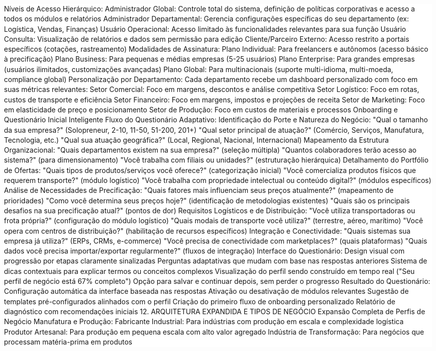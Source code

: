 Níveis de Acesso Hierárquico:
Administrador Global: Controle total do sistema, definição de políticas corporativas e acesso a todos os módulos e relatórios
Administrador Departamental: Gerencia configurações específicas do seu departamento (ex: Logística, Vendas, Finanças)
Usuário Operacional: Acesso limitado às funcionalidades relevantes para sua função
Usuário Consulta: Visualização de relatórios e dados sem permissão para edição
Cliente/Parceiro Externo: Acesso restrito a portais específicos (cotações, rastreamento)
Modalidades de Assinatura:
Plano Individual: Para freelancers e autônomos (acesso básico à precificação)
Plano Business: Para pequenas e médias empresas (5-25 usuários)
Plano Enterprise: Para grandes empresas (usuários ilimitados, customizações avançadas)
Plano Global: Para multinacionais (suporte multi-idioma, multi-moeda, compliance global)
Personalização por Departamento:
Cada departamento recebe um dashboard personalizado com foco em suas métricas relevantes:
Setor Comercial: Foco em margens, descontos e análise competitiva
Setor Logístico: Foco em rotas, custos de transporte e eficiência
Setor Financeiro: Foco em margens, impostos e projeções de receita
Setor de Marketing: Foco em elasticidade de preço e posicionamento
Setor de Produção: Foco em custos de materiais e processos
Onboarding e Questionário Inicial Inteligente
Fluxo do Questionário Adaptativo:
Identificação do Porte e Natureza do Negócio:
"Qual o tamanho da sua empresa?" (Solopreneur, 2-10, 11-50, 51-200, 201+)
"Qual setor principal de atuação?" (Comércio, Serviços, Manufatura, Tecnologia, etc.)
"Qual sua atuação geográfica?" (Local, Regional, Nacional, Internacional)
Mapeamento da Estrutura Organizacional:
"Quais departamentos existem na sua empresa?" (seleção múltipla)
"Quantos colaboradores terão acesso ao sistema?" (para dimensionamento)
"Você trabalha com filiais ou unidades?" (estruturação hierárquica)
Detalhamento do Portfólio de Ofertas:
"Quais tipos de produtos/serviços você oferece?" (categorização inicial)
"Você comercializa produtos físicos que requerem transporte?" (módulo logístico)
"Você trabalha com propriedade intelectual ou conteúdo digital?" (módulos específicos)
Análise de Necessidades de Precificação:
"Quais fatores mais influenciam seus preços atualmente?" (mapeamento de prioridades)
"Como você determina seus preços hoje?" (identificação de metodologias existentes)
"Quais são os principais desafios na sua precificação atual?" (pontos de dor)
Requisitos Logísticos e de Distribuição:
"Você utiliza transportadoras ou frota própria?" (configuração do módulo logístico)
"Quais modais de transporte você utiliza?" (terrestre, aéreo, marítimo)
"Você opera com centros de distribuição?" (habilitação de recursos específicos)
Integração e Conectividade:
"Quais sistemas sua empresa já utiliza?" (ERPs, CRMs, e-commerce)
"Você precisa de conectividade com marketplaces?" (quais plataformas)
"Quais dados você precisa importar/exportar regularmente?" (fluxos de integração)
Interface do Questionário:
Design visual com progressão por etapas claramente sinalizadas
Perguntas adaptativas que mudam com base nas respostas anteriores
Sistema de dicas contextuais para explicar termos ou conceitos complexos
Visualização do perfil sendo construído em tempo real ("Seu perfil de negócio está 67% completo")
Opção para salvar e continuar depois, sem perder o progresso
Resultado do Questionário:
Configuração automática da interface baseada nas respostas
Ativação ou desativação de módulos relevantes
Sugestão de templates pré-configurados alinhados com o perfil
Criação do primeiro fluxo de onboarding personalizado
Relatório de diagnóstico com recomendações iniciais
12. ARQUITETURA EXPANDIDA E TIPOS DE NEGÓCIO
Expansão Completa de Perfis de Negócio
Manufatura e Produção:
Fabricante Industrial: Para indústrias com produção em escala e complexidade logística
Produtor Artesanal: Para produção em pequena escala com alto valor agregado
Indústria de Transformação: Para negócios que processam matéria-prima em produtos